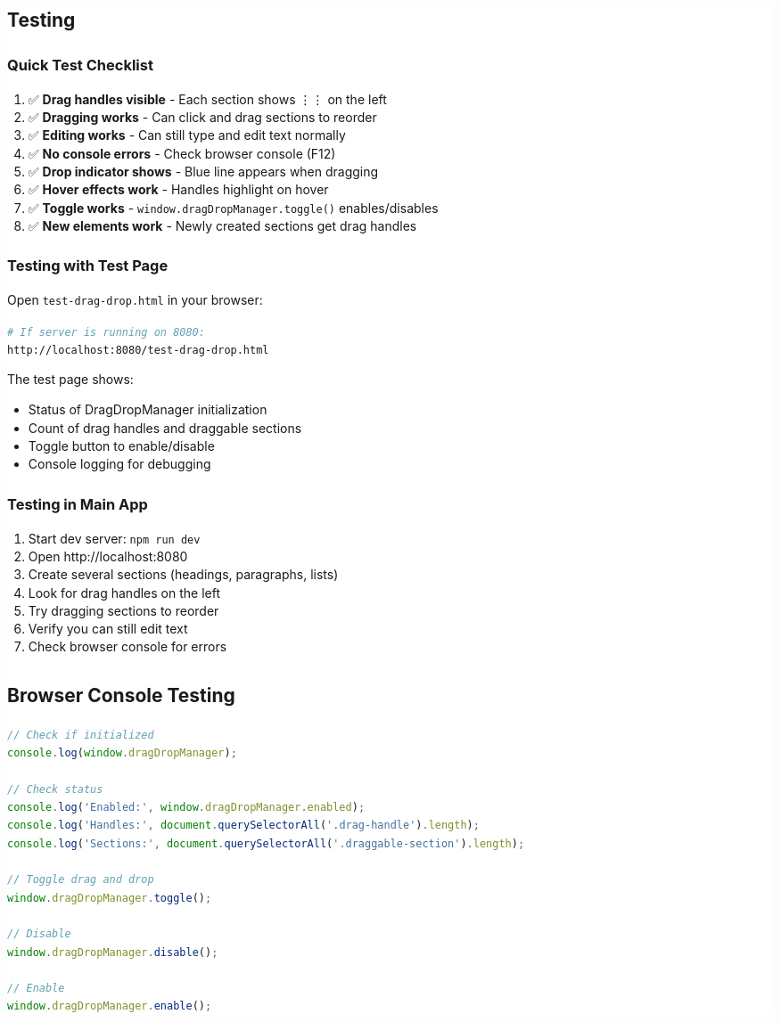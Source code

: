 ## Testing

### Quick Test Checklist

1. ✅ **Drag handles visible** - Each section shows ⋮⋮ on the left
2. ✅ **Dragging works** - Can click and drag sections to reorder
3. ✅ **Editing works** - Can still type and edit text normally
4. ✅ **No console errors** - Check browser console (F12)
5. ✅ **Drop indicator shows** - Blue line appears when dragging
6. ✅ **Hover effects work** - Handles highlight on hover
7. ✅ **Toggle works** - `window.dragDropManager.toggle()` enables/disables
8. ✅ **New elements work** - Newly created sections get drag handles

### Testing with Test Page

Open `test-drag-drop.html` in your browser:
```bash
# If server is running on 8080:
http://localhost:8080/test-drag-drop.html
```

The test page shows:
- Status of DragDropManager initialization
- Count of drag handles and draggable sections
- Toggle button to enable/disable
- Console logging for debugging

### Testing in Main App

1. Start dev server: `npm run dev`
2. Open http://localhost:8080
3. Create several sections (headings, paragraphs, lists)
4. Look for drag handles on the left
5. Try dragging sections to reorder
6. Verify you can still edit text
7. Check browser console for errors

## Browser Console Testing

```javascript
// Check if initialized
console.log(window.dragDropManager);

// Check status
console.log('Enabled:', window.dragDropManager.enabled);
console.log('Handles:', document.querySelectorAll('.drag-handle').length);
console.log('Sections:', document.querySelectorAll('.draggable-section').length);

// Toggle drag and drop
window.dragDropManager.toggle();

// Disable
window.dragDropManager.disable();

// Enable
window.dragDropManager.enable();
```
